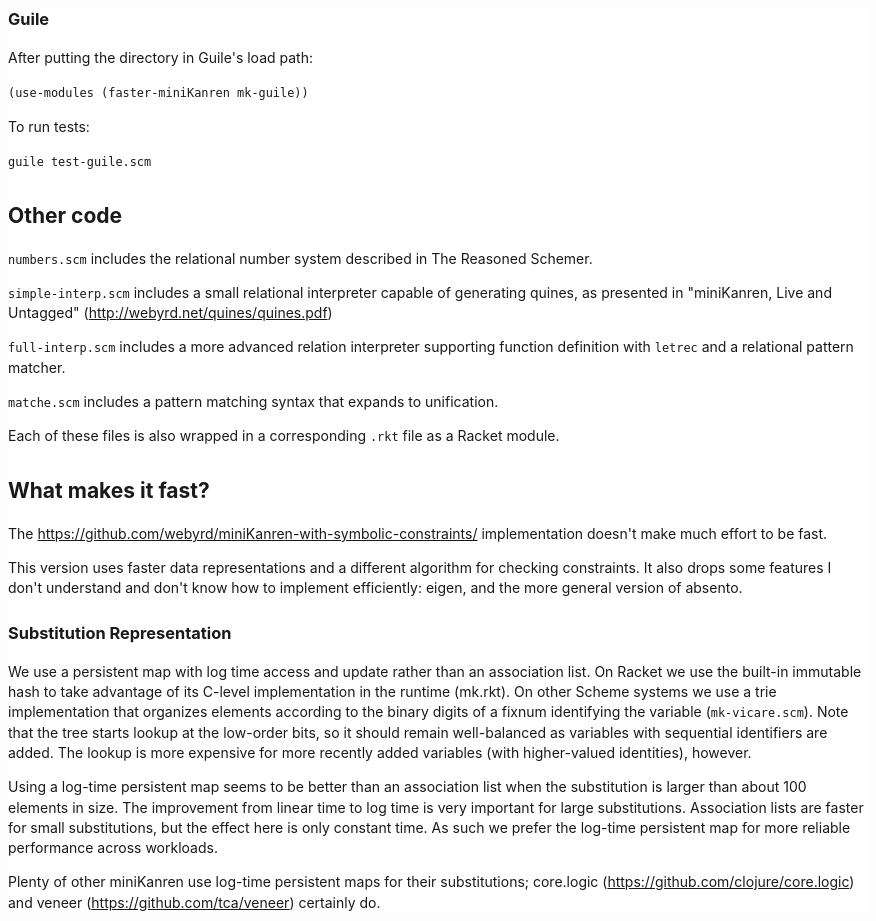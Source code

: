 ### Guile

After putting the directory in Guile's load path:

```
(use-modules (faster-miniKanren mk-guile))
```

To run tests:

```
guile test-guile.scm
```

## Other code

`numbers.scm` includes the relational number system described in The Reasoned Schemer.

`simple-interp.scm` includes a small relational interpreter capable of generating quines, as presented in "miniKanren, Live and Untagged" (http://webyrd.net/quines/quines.pdf)

`full-interp.scm` includes a more advanced relation interpreter supporting function definition with `letrec` and a relational pattern matcher.

`matche.scm` includes a pattern matching syntax that expands to unification.

Each of these files is also wrapped in a corresponding `.rkt` file as a Racket module.


## What makes it fast?

The https://github.com/webyrd/miniKanren-with-symbolic-constraints/ implementation doesn't make much effort to be fast.

This version uses faster data representations and a different algorithm for checking constraints. It also drops some features I don't understand and don't know how to implement efficiently: eigen, and the more general version of absento.

### Substitution Representation

We use a persistent map with log time access and update rather than an association list. On Racket we use the built-in immutable hash to take advantage of its C-level implementation in the runtime (mk.rkt). On other Scheme systems we use a trie implementation that organizes elements according to the binary digits of a fixnum identifying the variable (`mk-vicare.scm`). Note that the tree starts lookup at the low-order bits, so it should remain well-balanced as variables with sequential identifiers are added. The lookup is more expensive for more recently added variables (with higher-valued identities), however.

Using a log-time persistent map seems to be better than an association list when the substitution is larger than about 100 elements in size. The improvement from linear time to log time is very important for large substitutions. Association lists are faster for small substitutions, but the effect here is only constant time. As such we prefer the log-time persistent map for more reliable performance across workloads.

Plenty of other miniKanren use log-time persistent maps for their substitutions; core.logic (https://github.com/clojure/core.logic) and veneer (https://github.com/tca/veneer) certainly do.
